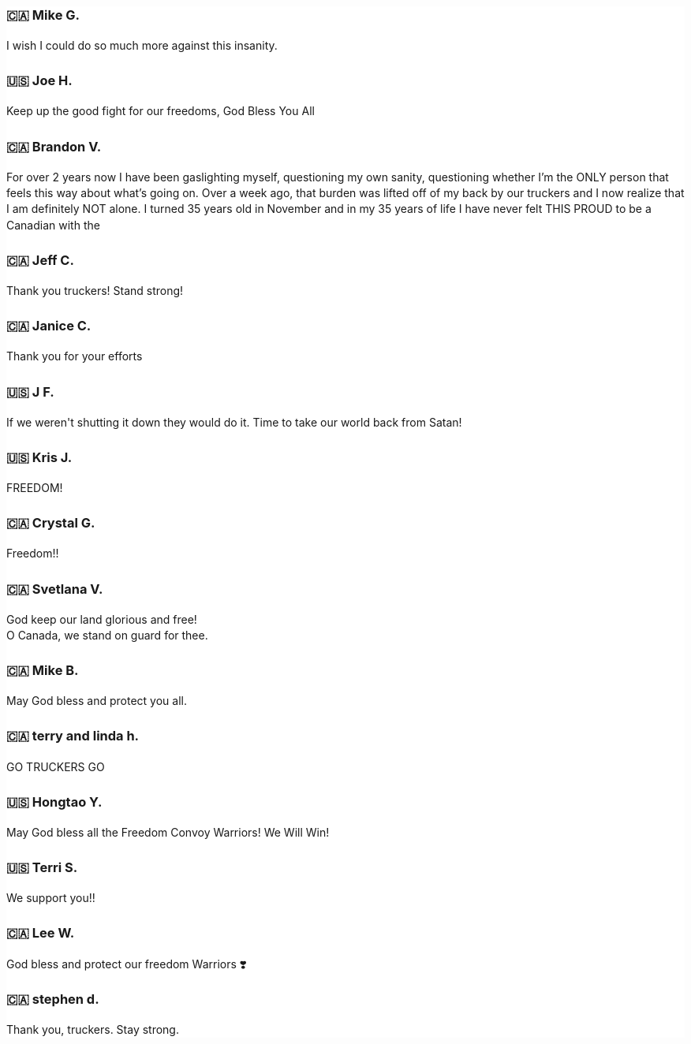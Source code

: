 ### 🇨🇦 Mike G.
I wish I could do so much more against this insanity.

### 🇺🇸 Joe H.
Keep up the good fight for our freedoms, God Bless You All

### 🇨🇦 Brandon  V.
For over 2 years now I have been gaslighting myself, questioning my own sanity, questioning whether I’m the ONLY person that feels this way about what’s going on. Over a week ago, that burden was lifted off of my back by our truckers and I now realize that I am definitely NOT alone. I turned 35 years old in November and in my 35 years of life I have never felt THIS PROUD to be a Canadian with the 

### 🇨🇦 Jeff C.
Thank you truckers!  Stand strong!

### 🇨🇦 Janice C.
Thank you for your efforts 

### 🇺🇸 J F.
If we weren't shutting it down they would do it. Time to take our world back from Satan!

### 🇺🇸 Kris J.
FREEDOM! 

### 🇨🇦 Crystal G.
Freedom!!

### 🇨🇦 Svetlana V.
God keep our land glorious and free!<br />O Canada, we stand on guard for thee.

### 🇨🇦 Mike B.
May God bless and protect you all.

### 🇨🇦 terry and linda h.
GO TRUCKERS GO

### 🇺🇸 Hongtao Y.
May God bless all the Freedom Convoy Warriors!  We Will Win!

### 🇺🇸 Terri S.
We support you!!

### 🇨🇦 Lee W.
God bless and protect our freedom Warriors ❣️

### 🇨🇦 stephen d.
Thank you, truckers. Stay strong.
